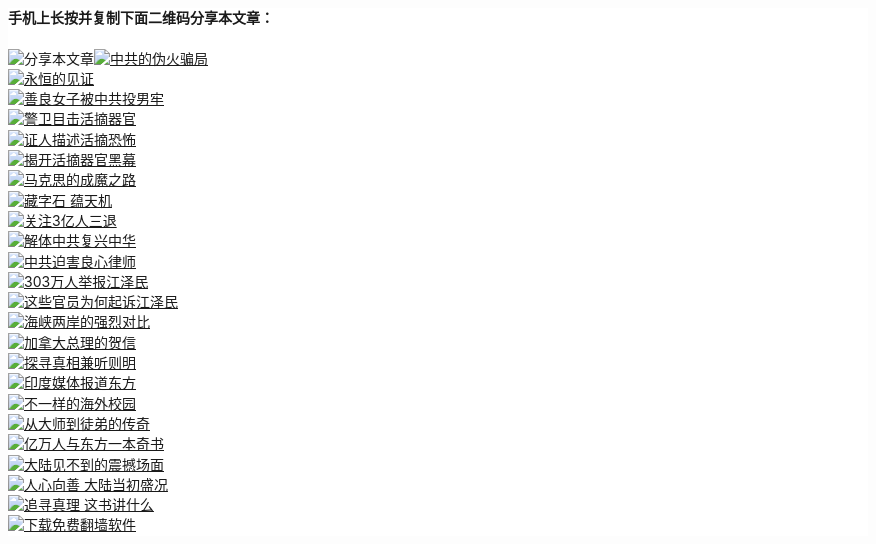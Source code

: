 <strong>手机上长按并复制下面二维码分享本文章：</strong><br><br><img src="http://d1p1.ip.zn2.us/v.php?action=qrcode&url=/gb/4/8/19/n632325.md%231" title="分享本文章"></td><td VALIGN=TOP><a href="/gb/16/1/21/n4622075.md?dfh#1" target="_blank"><img src="https://raw.githubusercontent.com/ksgvho3562/djy/master/gb/300/wei-f1.jpg" title="中共的伪火骗局"  alt="中共的伪火骗局"></a><br><a href="https://github.com/ksgvho3562/www/blob/master/README.md?dfh#9" target="_blank"><img src="https://raw.githubusercontent.com/ksgvho3562/djy/master/gb/300/yong-h.jpg" title="永恒的见证"  alt="永恒的见证"></a><br><a href="/gb/13/9/29/n3974789.md?dfh#1" target="_blank"><img src="https://raw.githubusercontent.com/ksgvho3562/djy/master/gb/300/shang-lnz.jpg" title="善良女子被中共投男牢"  alt="善良女子被中共投男牢"></a><br><a href="/gb/16/3/16/n4663449.md?dfh#1" target="_blank"><img src="https://raw.githubusercontent.com/ksgvho3562/djy/master/gb/300/huo-z3.jpg" title="警卫目击活摘器官"  alt="警卫目击活摘器官"></a><br><a href="/gb/16/8/7/n8177641.md?dfh#1" target="_blank"><img src="https://raw.githubusercontent.com/ksgvho3562/djy/master/gb/300/huo-z4.jpg" title="证人描述活摘恐怖"  alt="证人描述活摘恐怖"></a><br><a href="/gb/10/4/19/n2881569.md?dfh#1" target="_blank"><img src="https://raw.githubusercontent.com/ksgvho3562/djy/master/gb/300/huo-z1.jpg" title="揭开活摘器官黑幕"  alt="揭开活摘器官黑幕"></a><br><a href="/gb/10/11/7/n3077476.md?dfh#1" target="_blank"><img src="https://raw.githubusercontent.com/ksgvho3562/djy/master/gb/300/ma-ks.jpg" title="马克思的成魔之路"  alt="马克思的成魔之路"></a><br><a href="/gb/14/6/9/n4173977.md?dfh#1" target="_blank"><img src="https://raw.githubusercontent.com/ksgvho3562/djy/master/gb/300/chang-zs.jpg" title="藏字石 蕴天机"  alt="藏字石 蕴天机"></a><br><a href="/gb/18/5/10/n10381511.md?dfh#1" target="_blank"><img src="https://raw.githubusercontent.com/ksgvho3562/djy/master/gb/300/st1.jpg" title="关注3亿人三退"  alt="关注3亿人三退"></a><br><a href="/gb/18/3/21/n10237682.md?dfh#1" target="_blank"><img src="https://raw.githubusercontent.com/ksgvho3562/djy/master/gb/300/jie-t.jpg" title="解体中共复兴中华"  alt="解体中共复兴中华"></a><br><a href="/gb/9/2/9/n2422991.md?dfh#1" target="_blank"><img src="https://raw.githubusercontent.com/ksgvho3562/djy/master/gb/300/gao-zs.jpg" title="中共迫害良心律师"  alt="中共迫害良心律师"></a><br><a href="/gb/18/12/9/n10900044.md?dfh#1" target="_blank"><img src="https://raw.githubusercontent.com/ksgvho3562/djy/master/gb/300/sj1.jpg" title="303万人举报江泽民"  alt="303万人举报江泽民"></a><br><a href="/gb/18/8/28/n10672014.md?dfh#1" target="_blank"><img src="https://raw.githubusercontent.com/ksgvho3562/djy/master/gb/300/sj2.jpg" title="这些官员为何起诉江泽民"  alt="这些官员为何起诉江泽民"></a><br><a href="/gb/8/12/18/n2367165.md?dfh#1" target="_blank"><img src="https://raw.githubusercontent.com/ksgvho3562/djy/master/gb/300/liangan.jpg" title="海峡两岸的强烈对比"  alt="海峡两岸的强烈对比"></a><br><a href="/gb/15/12/10/n4593139.md?dfh#1" target="_blank"><img src="https://raw.githubusercontent.com/ksgvho3562/djy/master/gb/300/jia-ndzl.jpg" title="加拿大总理的贺信"  alt="加拿大总理的贺信"></a><br><a href="/gb/11/6/17/n3289382.md?dfh#1" target="_blank"><img src="https://raw.githubusercontent.com/ksgvho3562/djy/master/gb/300/xiao-wd.jpg" title="探寻真相兼听则明"  alt="探寻真相兼听则明"></a><br><a href="/gb/18/10/27/n10812623.md?dfh#1" target="_blank"><img src="https://raw.githubusercontent.com/ksgvho3562/djy/master/gb/300/yindu.jpg" title="印度媒体报道东方"  alt="印度媒体报道东方"></a><br><a href="/gb/18/6/9/n10469652.md?dfh#1" target="_blank"><img src="https://raw.githubusercontent.com/ksgvho3562/djy/master/gb/300/xie-j.jpg" title="不一样的海外校园"  alt="不一样的海外校园"></a><br><a href="/gb/7/4/5/n1669415.md?dfh#1" target="_blank"><img src="https://raw.githubusercontent.com/ksgvho3562/djy/master/gb/300/li-up.jpg" title="从大师到徒弟的传奇"  alt="从大师到徒弟的传奇"></a><br><a href="/gb/17/5/26/n9191512.md?dfh#1" target="_blank"><img src="https://raw.githubusercontent.com/ksgvho3562/djy/master/gb/300/zfl2.jpg" title="亿万人与东方一本奇书"  alt="亿万人与东方一本奇书"></a><br><a href="/gb/13/11/27/n4020290.md?dfh#1" target="_blank"><img src="https://raw.githubusercontent.com/ksgvho3562/djy/master/gb/300/zhen-h.jpg" title="大陆见不到的震撼场面"  alt="大陆见不到的震撼场面"></a><br><a href="/gb/15/7/17/n4482910.md?dfh#1" target="_blank"><img src="https://raw.githubusercontent.com/ksgvho3562/djy/master/gb/300/dalu-sk.jpg" title="人心向善 大陆当初盛况"  alt="人心向善 大陆当初盛况"></a><br><a href="/gb/19/1/5/n10955468.md?dfh#1" target="_blank"><img src="https://raw.githubusercontent.com/ksgvho3562/djy/master/gb/300/zfl1.jpg" title="追寻真理 这书讲什么"  alt="追寻真理 这书讲什么"></a><br><a href="https://github.com/bannedbook/fanqiang/wiki" target="_blank"><img src="https://raw.githubusercontent.com/ksgvho3562/djy/master/gb/300/fq1.jpg" title="下载免费翻墙软件"  alt="下载免费翻墙软件"></a><br></td></tr></table>